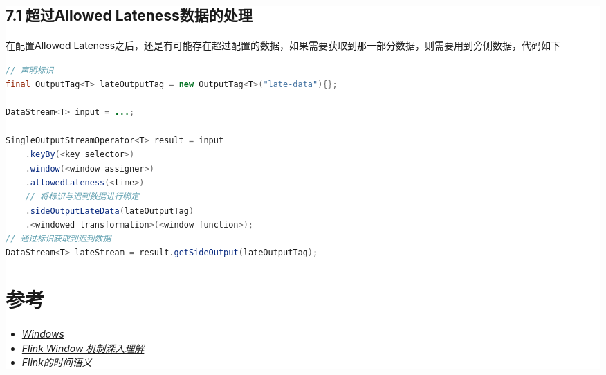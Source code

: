 

## 7.1 超过Allowed Lateness数据的处理
在配置Allowed Lateness之后，还是有可能存在超过配置的数据，如果需要获取到那一部分数据，则需要用到旁侧数据，代码如下

```java
// 声明标识
final OutputTag<T> lateOutputTag = new OutputTag<T>("late-data"){};

DataStream<T> input = ...;

SingleOutputStreamOperator<T> result = input
    .keyBy(<key selector>)
    .window(<window assigner>)
    .allowedLateness(<time>)
    // 将标识与迟到数据进行绑定
    .sideOutputLateData(lateOutputTag)
    .<windowed transformation>(<window function>);
// 通过标识获取到迟到数据
DataStream<T> lateStream = result.getSideOutput(lateOutputTag);
```


# 参考

- [_Windows_](https://nightlies.apache.org/flink/flink-docs-release-1.15/docs/dev/datastream/operators/windows/)
- [_Flink Window 机制深入理解_](https://joccer.gitee.io/2019/12/17/Flink-Window-%E6%9C%BA%E5%88%B6%E6%B7%B1%E5%85%A5%E7%90%86%E8%A7%A3/)
- [_Flink的时间语义_](https://lulaoshi.info/flink/chapter-time-window/time#flink%E7%9A%84%E4%B8%89%E7%A7%8D%E6%97%B6%E9%97%B4%E8%AF%AD%E4%B9%89)

